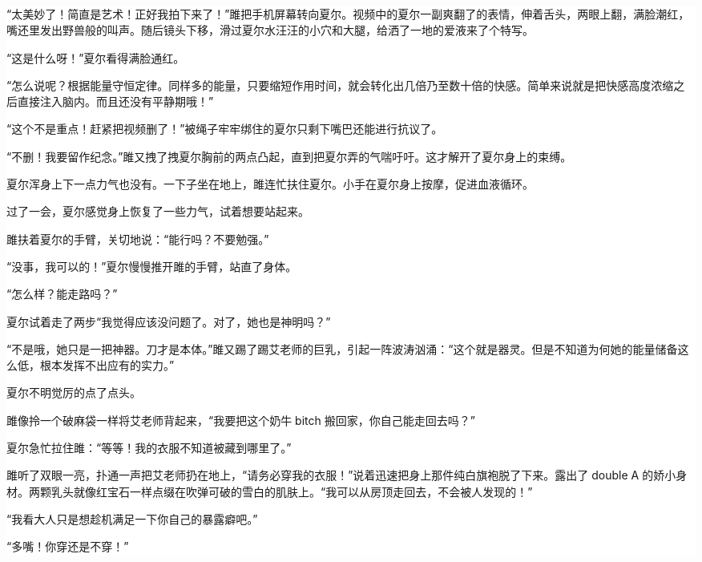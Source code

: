 “太美妙了！简直是艺术！正好我拍下来了！”雎把手机屏幕转向夏尔。视频中的夏尔一副爽翻了的表情，伸着舌头，两眼上翻，满脸潮红，嘴还里发出野兽般的叫声。随后镜头下移，滑过夏尔水汪汪的小穴和大腿，给洒了一地的爱液来了个特写。

“这是什么呀！”夏尔看得满脸通红。

“怎么说呢？根据能量守恒定律。同样多的能量，只要缩短作用时间，就会转化出几倍乃至数十倍的快感。简单来说就是把快感高度浓缩之后直接注入脑内。而且还没有平静期哦！”

“这个不是重点！赶紧把视频删了！”被绳子牢牢绑住的夏尔只剩下嘴巴还能进行抗议了。

“不删！我要留作纪念。”雎又拽了拽夏尔胸前的两点凸起，直到把夏尔弄的气喘吁吁。这才解开了夏尔身上的束缚。

夏尔浑身上下一点力气也没有。一下子坐在地上，雎连忙扶住夏尔。小手在夏尔身上按摩，促进血液循环。

过了一会，夏尔感觉身上恢复了一些力气，试着想要站起来。

雎扶着夏尔的手臂，关切地说：“能行吗？不要勉强。”

“没事，我可以的！”夏尔慢慢推开雎的手臂，站直了身体。

“怎么样？能走路吗？”

夏尔试着走了两步“我觉得应该没问题了。对了，她也是神明吗？”

“不是哦，她只是一把神器。刀才是本体。”雎又踢了踢艾老师的巨乳，引起一阵波涛汹涌：“这个就是器灵。但是不知道为何她的能量储备这么低，根本发挥不出应有的实力。”

夏尔不明觉厉的点了点头。

雎像拎一个破麻袋一样将艾老师背起来，“我要把这个奶牛 bitch 搬回家，你自己能走回去吗？”

夏尔急忙拉住雎：“等等！我的衣服不知道被藏到哪里了。”

雎听了双眼一亮，扑通一声把艾老师扔在地上，“请务必穿我的衣服！”说着迅速把身上那件纯白旗袍脱了下来。露出了 double A 的娇小身材。两颗乳头就像红宝石一样点缀在吹弹可破的雪白的肌肤上。“我可以从房顶走回去，不会被人发现的！”

“我看大人只是想趁机满足一下你自己的暴露癖吧。”

“多嘴！你穿还是不穿！”